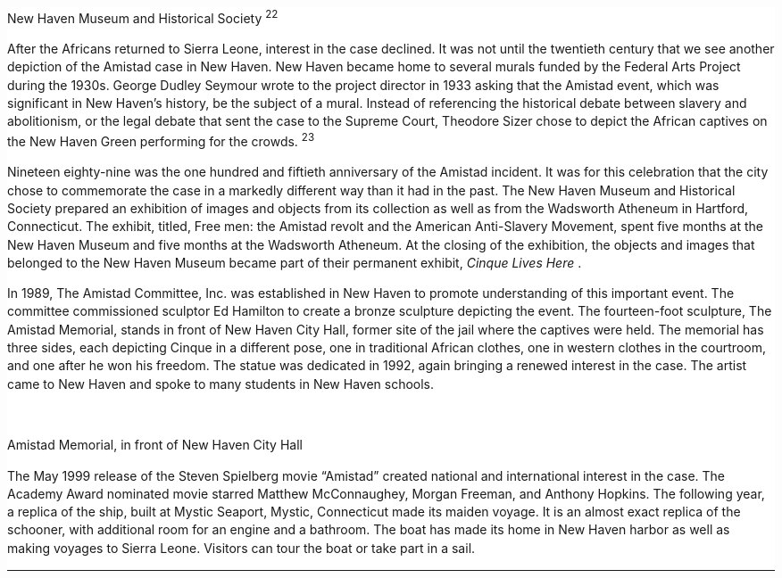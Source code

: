 </p>
<p>
New Haven Museum and Historical Society
<sup>
22
</sup>
</p>
<p>
After the Africans returned to Sierra Leone, interest in the case declined.  It was not until the twentieth century that we see another depiction of the Amistad case in New Haven.  New Haven became home to several murals funded by the Federal Arts Project during the 1930s. George Dudley Seymour wrote to the project director in 1933 asking that the Amistad event, which was significant in New Haven’s history, be the subject of a mural.  Instead of referencing the historical debate between slavery and abolitionism, or the legal debate that sent the case to the Supreme Court, Theodore Sizer chose to depict the African captives on the New Haven Green performing for the crowds.
<sup>
23
</sup>
</p>
<p>
Nineteen eighty-nine was the one hundred and fiftieth anniversary of the Amistad incident.  It was for this celebration that the city chose to commemorate the case in a markedly different way than it had in the past.  The New Haven Museum and Historical Society prepared an exhibition of images and objects from its collection as well as from the Wadsworth Atheneum in Hartford, Connecticut.  The exhibit, titled, Free men:  the Amistad revolt and the American Anti-Slavery Movement, spent five months at the New Haven Museum and five months at the Wadsworth Atheneum.  At the closing of the exhibition, the objects and images that belonged to the New Haven Museum became part of their permanent exhibit,
<i>
Cinque Lives Here
</i>
.
</p>
<p>
In 1989, The Amistad Committee, Inc. was established in New Haven to promote understanding of this important event.  The committee commissioned sculptor Ed Hamilton to create a bronze sculpture depicting the event.  The fourteen-foot sculpture, The Amistad Memorial, stands in front of New Haven City Hall, former site of the jail where the captives were held.  The memorial has three sides, each depicting Cinque in a different pose, one in traditional African clothes, one in western clothes in the courtroom, and one after he won his freedom. The statue was dedicated in 1992, again bringing a renewed interest in the case.  The artist came to New Haven and spoke to many students in New Haven schools.
</p>
<p>
<img alt="" src="../../../images/2008/3/08.03.09.04.jpg"/>
</p>
<p>
Amistad Memorial, in front of New Haven City Hall
<i>
<b>
</b>
</i>
</p>
<p>
The May 1999 release of the Steven Spielberg movie “Amistad” created national and international interest in the case.  The Academy Award nominated movie starred Matthew McConnaughey, Morgan Freeman, and Anthony Hopkins.  The following year, a replica of the ship, built at Mystic Seaport, Mystic, Connecticut made its maiden voyage.  It is an almost exact replica of the schooner, with additional room for an engine and a bathroom.  The boat has made its home in New Haven harbor as well as making voyages to Sierra Leone.  Visitors can tour the boat or take part in a sail.
</p>
<hr/>
<h2>